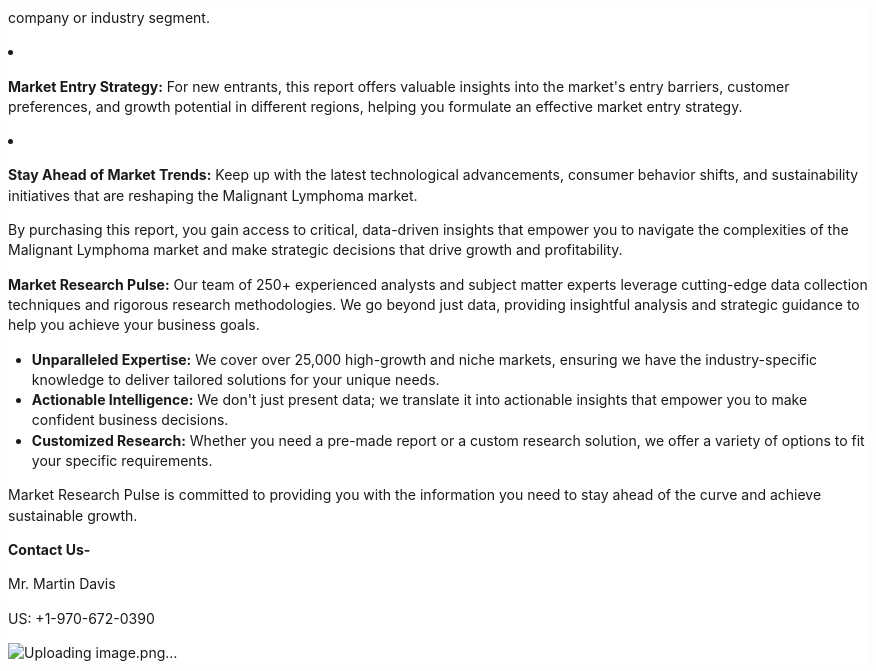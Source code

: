 company or industry segment.</p></li><li><p><strong>Market Entry Strategy:</strong> For new entrants, this report offers valuable insights into the market's entry barriers, customer preferences, and growth potential in different regions, helping you formulate an effective market entry strategy.</p></li><li><p><strong>Stay Ahead of Market Trends:</strong> Keep up with the latest technological advancements, consumer behavior shifts, and sustainability initiatives that are reshaping the Malignant Lymphoma market.</p></li></ol><p>By purchasing this report, you gain access to critical, data-driven insights that empower you to navigate the complexities of the Malignant Lymphoma market and make strategic decisions that drive growth and profitability.</p><p><strong>Market Research Pulse:</strong>&nbsp;Our team of 250+ experienced analysts and subject matter experts leverage cutting-edge data collection techniques and rigorous research methodologies. We go beyond just data, providing insightful analysis and strategic guidance to help you achieve your business goals.</p><ul><li><strong>Unparalleled Expertise:</strong>&nbsp;We cover over 25,000 high-growth and niche markets, ensuring we have the industry-specific knowledge to deliver tailored solutions for your unique needs.</li><li><strong>Actionable Intelligence:</strong>&nbsp;We don't just present data; we translate it into actionable insights that empower you to make confident business decisions.</li><li><strong>Customized Research:</strong>&nbsp;Whether you need a pre-made report or a custom research solution, we offer a variety of options to fit your specific requirements.</li></ul><p>Market Research Pulse is committed to providing you with the information you need to stay ahead of the curve and achieve sustainable growth.</p><p><strong>Contact Us-</strong></p><p>Mr. Martin Davis</p><p>US: +1-970-672-0390</p>
![Uploading image.png…]()
